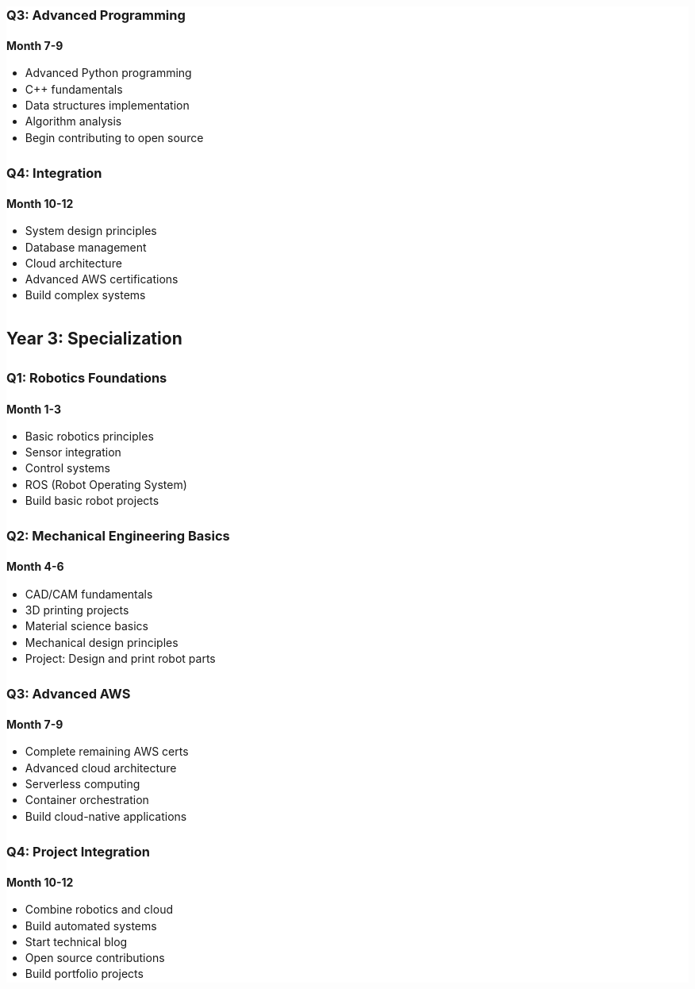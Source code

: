 ### Q3: Advanced Programming
**Month 7-9**
- Advanced Python programming
- C++ fundamentals
- Data structures implementation
- Algorithm analysis
- Begin contributing to open source

### Q4: Integration
**Month 10-12**
- System design principles
- Database management
- Cloud architecture
- Advanced AWS certifications
- Build complex systems

## Year 3: Specialization

### Q1: Robotics Foundations
**Month 1-3**
- Basic robotics principles
- Sensor integration
- Control systems
- ROS (Robot Operating System)
- Build basic robot projects

### Q2: Mechanical Engineering Basics
**Month 4-6**
- CAD/CAM fundamentals
- 3D printing projects
- Material science basics
- Mechanical design principles
- Project: Design and print robot parts

### Q3: Advanced AWS
**Month 7-9**
- Complete remaining AWS certs
- Advanced cloud architecture
- Serverless computing
- Container orchestration
- Build cloud-native applications

### Q4: Project Integration
**Month 10-12**
- Combine robotics and cloud
- Build automated systems
- Start technical blog
- Open source contributions
- Build portfolio projects
